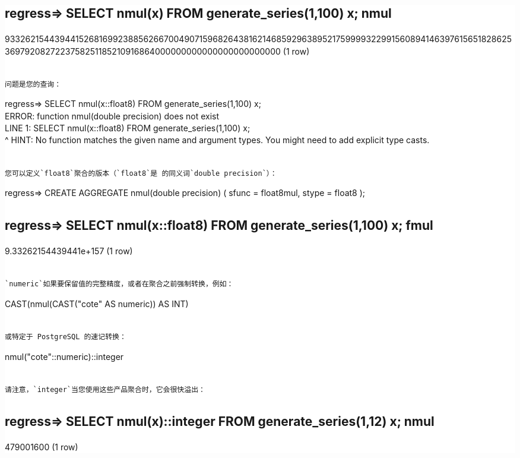 regress=> SELECT nmul(x) FROM generate_series(1,100) x;
                                                                              nmul                                                                              
----------------------------------------------------------------------------------------------------------------------------------------------------------------
 93326215443944152681699238856266700490715968264381621468592963895217599993229915608941463976156518286253697920827223758251185210916864000000000000000000000000
(1 row) 
```

问题是您的查询：

```
regress=> SELECT nmul(x::float8) FROM generate_series(1,100) x;                                                                                                                
ERROR:  function nmul(double precision) does not exist                                                                                                                         
LINE 1: SELECT nmul(x::float8) FROM generate_series(1,100) x;                                                                                                                  
               ^
HINT:  No function matches the given name and argument types. You might need to add explicit type casts. 
```

您可以定义`float8`聚合的版本（`float8`是 的同义词`double precision`）：

```
regress=> CREATE AGGREGATE nmul(double precision)
(
   sfunc = float8mul,
   stype = float8
);

regress=> SELECT nmul(x::float8) FROM generate_series(1,100) x;
         fmul          
-----------------------
 9.33262154439441e+157
(1 row) 
```

`numeric`如果要保留值的完整精度，或者在聚合之前强制转换，例如：

```
CAST(nmul(CAST("cote" AS numeric)) AS INT) 
```

或特定于 PostgreSQL 的速记转换：

```
nmul("cote"::numeric)::integer 
```

请注意，`integer`当您使用这些产品聚合时，它会很快溢出：

```
regress=> SELECT nmul(x)::integer FROM generate_series(1,12) x;
   nmul    
-----------
 479001600
(1 row)
